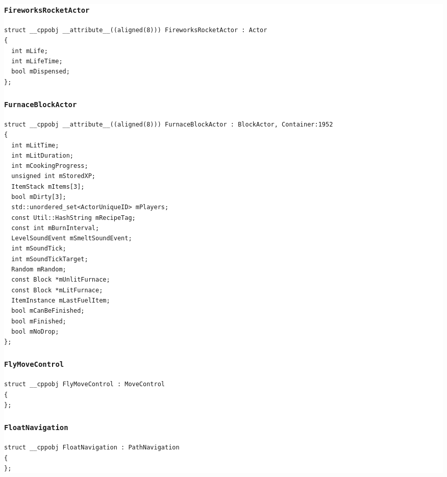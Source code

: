 ### `FireworksRocketActor`
```
struct __cppobj __attribute__((aligned(8))) FireworksRocketActor : Actor
{
  int mLife;
  int mLifeTime;
  bool mDispensed;
};

```

### `FurnaceBlockActor`
```
struct __cppobj __attribute__((aligned(8))) FurnaceBlockActor : BlockActor, Container:1952
{
  int mLitTime;
  int mLitDuration;
  int mCookingProgress;
  unsigned int mStoredXP;
  ItemStack mItems[3];
  bool mDirty[3];
  std::unordered_set<ActorUniqueID> mPlayers;
  const Util::HashString mRecipeTag;
  const int mBurnInterval;
  LevelSoundEvent mSmeltSoundEvent;
  int mSoundTick;
  int mSoundTickTarget;
  Random mRandom;
  const Block *mUnlitFurnace;
  const Block *mLitFurnace;
  ItemInstance mLastFuelItem;
  bool mCanBeFinished;
  bool mFinished;
  bool mNoDrop;
};

```

### `FlyMoveControl`
```
struct __cppobj FlyMoveControl : MoveControl
{
};

```

### `FloatNavigation`
```
struct __cppobj FloatNavigation : PathNavigation
{
};

```
